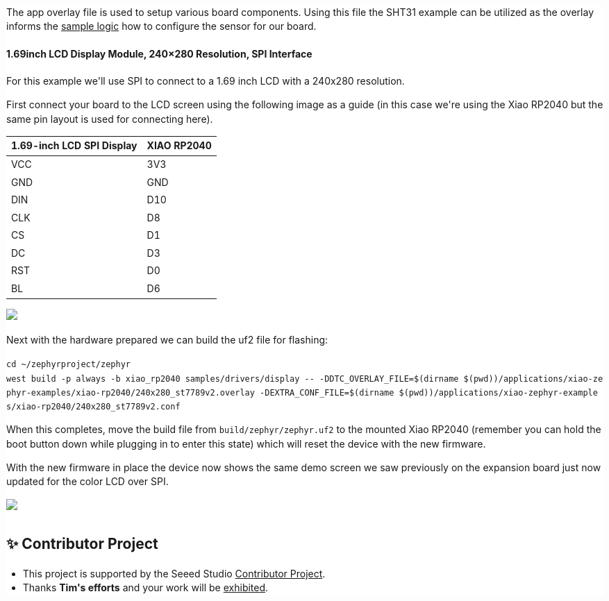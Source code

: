 The app overlay file is used to setup various board components. Using this file the SHT31 example can be utilized as the overlay informs the [sample logic](https://github.com/zephyrproject-rtos/zephyr/blob/main/samples/sensor/sht3xd/src/main.c) how to configure the sensor for our board.

#### 1.69inch LCD Display Module, 240×280 Resolution, SPI Interface

For this example we'll use SPI to connect to a 1.69 inch LCD with a 240x280 resolution.

First connect your board to the LCD screen using the following image as a guide (in this case we're using the Xiao RP2040 but the same pin layout is used for connecting here).

| 1.69-inch LCD SPI Display| XIAO RP2040 |
| ------------- | ------------------------- |
| VCC | 3V3 |
| GND | GND |
| DIN | D10 |
| CLK | D8 |
| CS | D1 |
| DC | D3 |
| RST | D0 |
| BL | D6 |

<div style={{textAlign:'center'}}><img src="https://files.seeedstudio.com/wiki/lcd_spi_display/10.png" style={{width:700, height:'auto'}}/></div>

Next with the hardware prepared we can build the uf2 file for flashing:
```
cd ~/zephyrproject/zephyr
west build -p always -b xiao_rp2040 samples/drivers/display -- -DDTC_OVERLAY_FILE=$(dirname $(pwd))/applications/xiao-zephyr-examples/xiao-rp2040/240x280_st7789v2.overlay -DEXTRA_CONF_FILE=$(dirname $(pwd))/applications/xiao-zephyr-examples/xiao-rp2040/240x280_st7789v2.conf
```

When this completes, move the build file from `build/zephyr/zephyr.uf2` to the mounted Xiao RP2040 (remember you can hold the boot button down while plugging in to enter this state) which will reset the device with the new firmware.

With the new firmware in place the device now shows the same demo screen we saw previously on the expansion board just now updated for the color LCD over SPI.

<div style={{textAlign:'center'}}><img src="https://github.com/Cosmic-Bee/xiao-zephyr-examples/blob/main/images/rp2040/spi_lcd.jpg?raw=true" style={{width:300, height:'auto'}}/></div>


## ✨ Contributor Project

- This project is supported by the Seeed Studio [Contributor Project](https://github.com/orgs/Seeed-Studio/projects/6/views/1?pane=issue&itemId=57293558).
- Thanks **Tim's efforts** and your work will be [exhibited](https://wiki.seeedstudio.com/Honorary-Contributors/).
